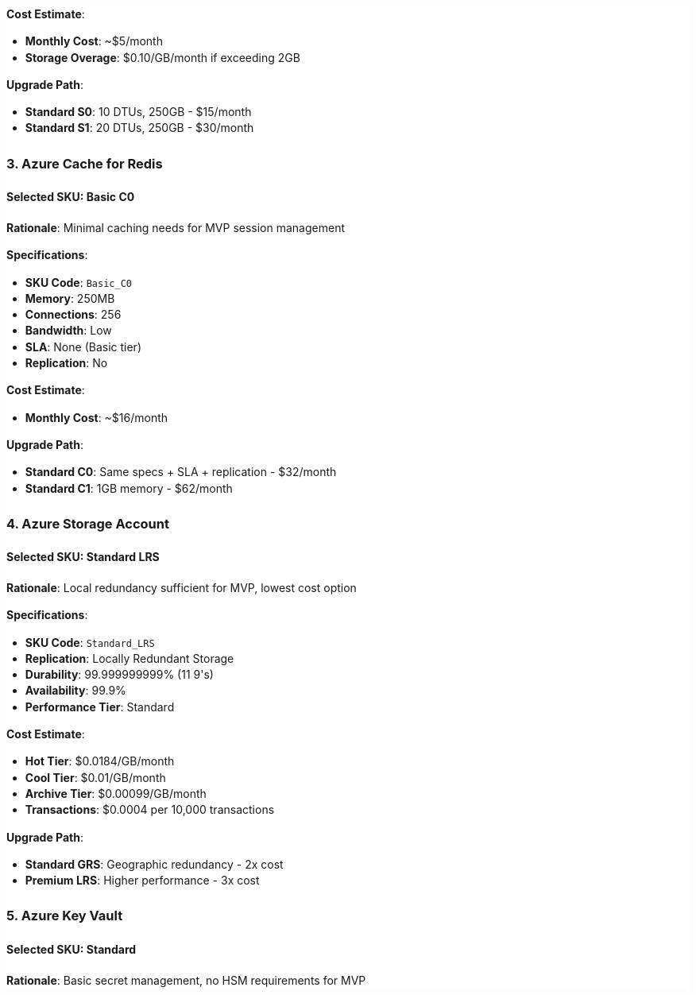 **Cost Estimate**:
- **Monthly Cost**: ~$5/month
- **Storage Overage**: $0.10/GB/month if exceeding 2GB

**Upgrade Path**:
- **Standard S0**: 10 DTUs, 250GB - $15/month
- **Standard S1**: 20 DTUs, 250GB - $30/month

### 3. Azure Cache for Redis

#### Selected SKU: Basic C0
**Rationale**: Minimal caching needs for MVP session management

**Specifications**:
- **SKU Code**: `Basic_C0`
- **Memory**: 250MB
- **Connections**: 256
- **Bandwidth**: Low
- **SLA**: None (Basic tier)
- **Replication**: No

**Cost Estimate**:
- **Monthly Cost**: ~$16/month

**Upgrade Path**:
- **Standard C0**: Same specs + SLA + replication - $32/month
- **Standard C1**: 1GB memory - $62/month

### 4. Azure Storage Account

#### Selected SKU: Standard LRS
**Rationale**: Local redundancy sufficient for MVP, lowest cost option

**Specifications**:
- **SKU Code**: `Standard_LRS`
- **Replication**: Locally Redundant Storage
- **Durability**: 99.999999999% (11 9's)
- **Availability**: 99.9%
- **Performance Tier**: Standard

**Cost Estimate**:
- **Hot Tier**: $0.0184/GB/month
- **Cool Tier**: $0.01/GB/month
- **Archive Tier**: $0.00099/GB/month
- **Transactions**: $0.0004 per 10,000 transactions

**Upgrade Path**:
- **Standard GRS**: Geographic redundancy - 2x cost
- **Premium LRS**: Higher performance - 3x cost

### 5. Azure Key Vault

#### Selected SKU: Standard
**Rationale**: Basic secret management, no HSM requirements for MVP
